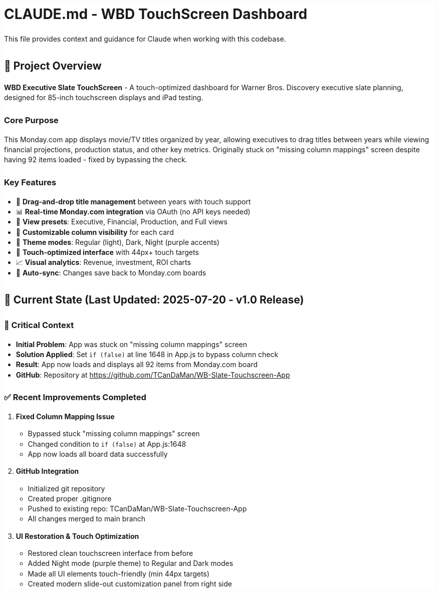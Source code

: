 # CLAUDE.md - WBD TouchScreen Dashboard

This file provides context and guidance for Claude when working with this codebase.

## 🎯 Project Overview

**WBD Executive Slate TouchScreen** - A touch-optimized dashboard for Warner Bros. Discovery executive slate planning, designed for 85-inch touchscreen displays and iPad testing.

### Core Purpose
This Monday.com app displays movie/TV titles organized by year, allowing executives to drag titles between years while viewing financial projections, production status, and other key metrics. Originally stuck on "missing column mappings" screen despite having 92 items loaded - fixed by bypassing the check.

### Key Features
- 🎯 **Drag-and-drop title management** between years with touch support
- 📊 **Real-time Monday.com integration** via OAuth (no API keys needed)
- 👔 **View presets**: Executive, Financial, Production, and Full views
- 🎨 **Customizable column visibility** for each card
- 🌙 **Theme modes**: Regular (light), Dark, Night (purple accents)
- 📱 **Touch-optimized interface** with 44px+ touch targets
- 📈 **Visual analytics**: Revenue, investment, ROI charts
- 💾 **Auto-sync**: Changes save back to Monday.com boards

## 📱 Current State (Last Updated: 2025-07-20 - v1.0 Release)

### 🚨 Critical Context
- **Initial Problem**: App was stuck on "missing column mappings" screen
- **Solution Applied**: Set `if (false)` at line 1648 in App.js to bypass column check
- **Result**: App now loads and displays all 92 items from Monday.com board
- **GitHub**: Repository at https://github.com/TCanDaMan/WB-Slate-Touchscreen-App

### ✅ Recent Improvements Completed

1. **Fixed Column Mapping Issue** 
   - Bypassed stuck "missing column mappings" screen
   - Changed condition to `if (false)` at App.js:1648
   - App now loads all board data successfully

2. **GitHub Integration**
   - Initialized git repository
   - Created proper .gitignore
   - Pushed to existing repo: TCanDaMan/WB-Slate-Touchscreen-App
   - All changes merged to main branch

3. **UI Restoration & Touch Optimization**
   - Restored clean touchscreen interface from before
   - Added Night mode (purple theme) to Regular and Dark modes
   - Made all UI elements touch-friendly (min 44px targets)
   - Created modern slide-out customization panel from right side
